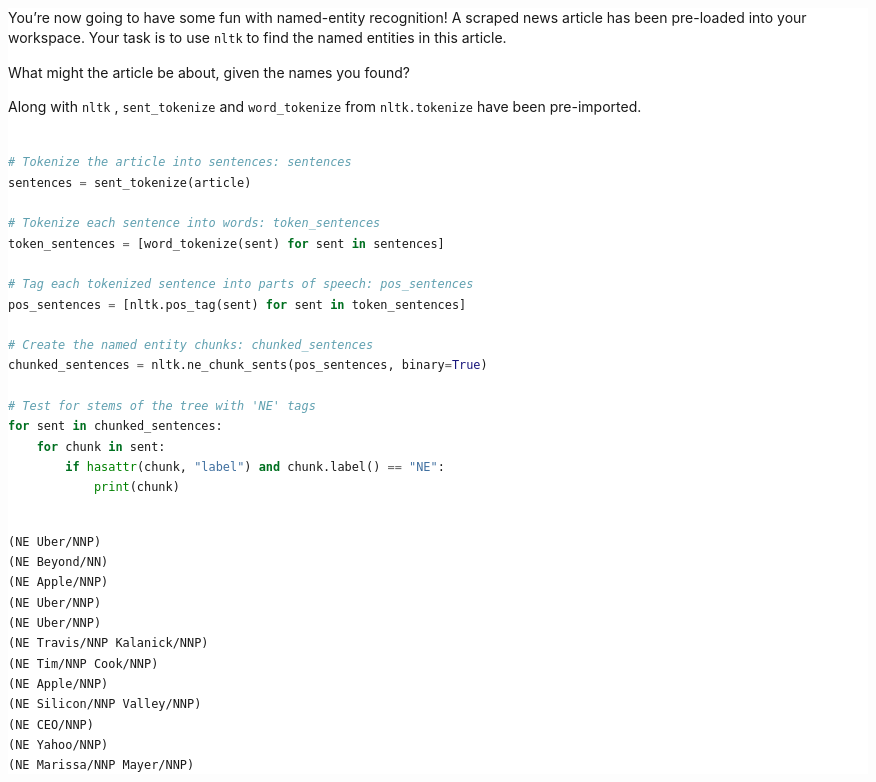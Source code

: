 

 You’re now going to have some fun with named-entity recognition! A scraped news article has been pre-loaded into your workspace. Your task is to use
 `nltk`
 to find the named entities in this article.




 What might the article be about, given the names you found?




 Along with
 `nltk`
 ,
 `sent_tokenize`
 and
 `word_tokenize`
 from
 `nltk.tokenize`
 have been pre-imported.





```python

# Tokenize the article into sentences: sentences
sentences = sent_tokenize(article)

# Tokenize each sentence into words: token_sentences
token_sentences = [word_tokenize(sent) for sent in sentences]

# Tag each tokenized sentence into parts of speech: pos_sentences
pos_sentences = [nltk.pos_tag(sent) for sent in token_sentences]

# Create the named entity chunks: chunked_sentences
chunked_sentences = nltk.ne_chunk_sents(pos_sentences, binary=True)

# Test for stems of the tree with 'NE' tags
for sent in chunked_sentences:
    for chunk in sent:
        if hasattr(chunk, "label") and chunk.label() == "NE":
            print(chunk)

```




```

(NE Uber/NNP)
(NE Beyond/NN)
(NE Apple/NNP)
(NE Uber/NNP)
(NE Uber/NNP)
(NE Travis/NNP Kalanick/NNP)
(NE Tim/NNP Cook/NNP)
(NE Apple/NNP)
(NE Silicon/NNP Valley/NNP)
(NE CEO/NNP)
(NE Yahoo/NNP)
(NE Marissa/NNP Mayer/NNP)

```
